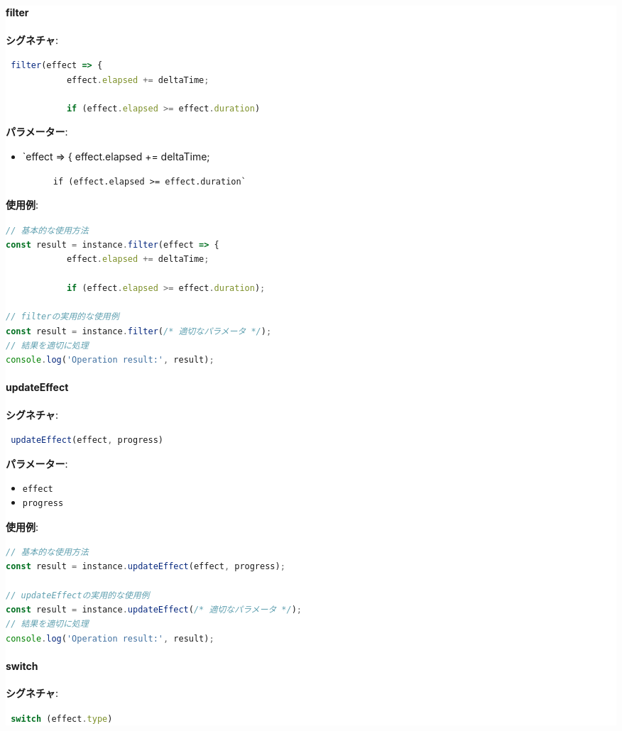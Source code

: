 #### filter

**シグネチャ**:
```javascript
 filter(effect => {
            effect.elapsed += deltaTime;
            
            if (effect.elapsed >= effect.duration)
```

**パラメーター**:
- `effect => {
            effect.elapsed += deltaTime;
            
            if (effect.elapsed >= effect.duration`

**使用例**:
```javascript
// 基本的な使用方法
const result = instance.filter(effect => {
            effect.elapsed += deltaTime;
            
            if (effect.elapsed >= effect.duration);

// filterの実用的な使用例
const result = instance.filter(/* 適切なパラメータ */);
// 結果を適切に処理
console.log('Operation result:', result);
```

#### updateEffect

**シグネチャ**:
```javascript
 updateEffect(effect, progress)
```

**パラメーター**:
- `effect`
- `progress`

**使用例**:
```javascript
// 基本的な使用方法
const result = instance.updateEffect(effect, progress);

// updateEffectの実用的な使用例
const result = instance.updateEffect(/* 適切なパラメータ */);
// 結果を適切に処理
console.log('Operation result:', result);
```

#### switch

**シグネチャ**:
```javascript
 switch (effect.type)
```
